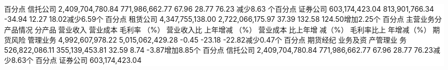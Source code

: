 百分点
信托公司
2,409,704,780.84
771,986,662.77
67.96
28.77
76.23
减少8.63
个百分点
证券公司
603,174,423.04
813,901,766.34
-34.94
12.27
18.02减少6.59个
百分点
租赁公司
4,347,755,138.00
2,722,066,175.97
37.39
132.58
124.50增加2.25个
百分点
主营业务分产品情况
分产品
营业收入
营业成本
毛利率
（%）
营业收入比
上年增减
（%）
营业成本
比上年增
减（%）
毛利率比上
年增减（%）
期货风险
管理业务
4,992,607,978.22
5,015,062,429.28
-0.45
-23.18
-22.82减少0.47个
百分点
期货经纪
业务及资
产管理业
务
526,822,086.11
355,139,453.81
32.59
8.74
-3.87增加8.85个
百分点
信托公司
2,409,704,780.84
771,986,662.77
67.96
28.77
76.23减少8.63个
百分点
证券公司
603,174,423.04